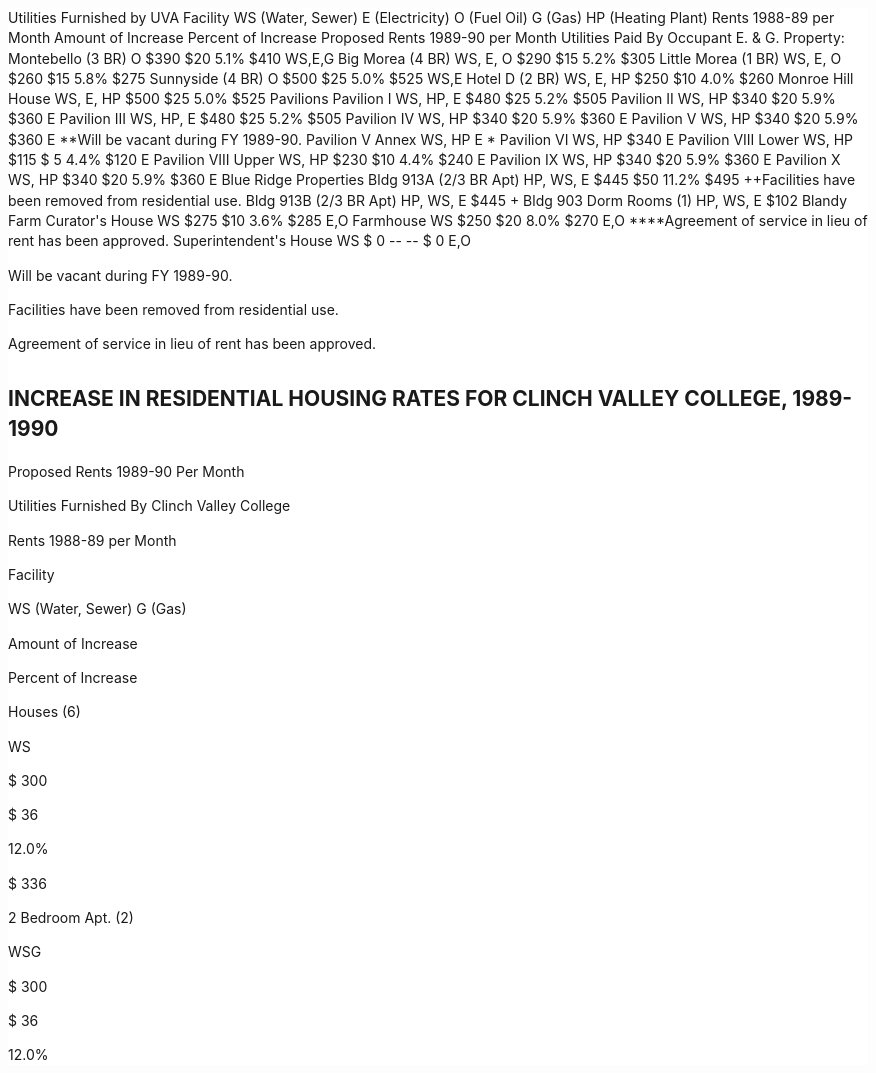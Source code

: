 Utilities Furnished by UVA Facility WS (Water, Sewer) E (Electricity) O (Fuel Oil) G (Gas) HP (Heating Plant) Rents 1988-89 per Month Amount of Increase Percent of Increase Proposed Rents 1989-90 per Month Utilities Paid By Occupant E. & G. Property: Montebello (3 BR) O $390 $20 5.1% $410 WS,E,G Big Morea (4 BR) WS, E, O $290 $15 5.2% $305 Little Morea (1 BR) WS, E, O $260 $15 5.8% $275 Sunnyside (4 BR) O $500 $25 5.0% $525 WS,E Hotel D (2 BR) WS, E, HP $250 $10 4.0% $260 Monroe Hill House WS, E, HP $500 $25 5.0% $525 Pavilions Pavilion I WS, HP, E $480 $25 5.2% $505 Pavilion II WS, HP $340 $20 5.9% $360 E Pavilion III WS, HP, E $480 $25 5.2% $505 Pavilion IV WS, HP $340 $20 5.9% $360 E Pavilion V WS, HP $340 $20 5.9% $360 E \*\*Will be vacant during FY 1989-90. Pavilion V Annex WS, HP E \* Pavilion VI WS, HP $340 E Pavilion VIII Lower WS, HP $115 $ 5 4.4% $120 E Pavilion VIII Upper WS, HP $230 $10 4.4% $240 E Pavilion IX WS, HP $340 $20 5.9% $360 E Pavilion X WS, HP $340 $20 5.9% $360 E Blue Ridge Properties Bldg 913A (2/3 BR Apt) HP, WS, E $445 $50 11.2% $495 ++Facilities have been removed from residential use. Bldg 913B (2/3 BR Apt) HP, WS, E $445 + Bldg 903 Dorm Rooms (1) HP, WS, E $102 Blandy Farm Curator's House WS $275 $10 3.6% $285 E,O Farmhouse WS $250 $20 8.0% $270 E,O \*\*\*\*Agreement of service in lieu of rent has been approved. Superintendent's House WS $ 0 -- -- $ 0 E,O

Will be vacant during FY 1989-90.

Facilities have been removed from residential use.

Agreement of service in lieu of rent has been approved.

INCREASE IN RESIDENTIAL HOUSING RATES FOR CLINCH VALLEY COLLEGE, 1989-1990
--------------------------------------------------------------------------

Proposed Rents 1989-90 Per Month

Utilities Furnished By Clinch Valley College

Rents 1988-89 per Month

Facility

WS (Water, Sewer) G (Gas)

Amount of Increase

Percent of Increase

Houses (6)

WS

$ 300

$ 36

12.0%

$ 336

2 Bedroom Apt. (2)

WSG

$ 300

$ 36

12.0%
